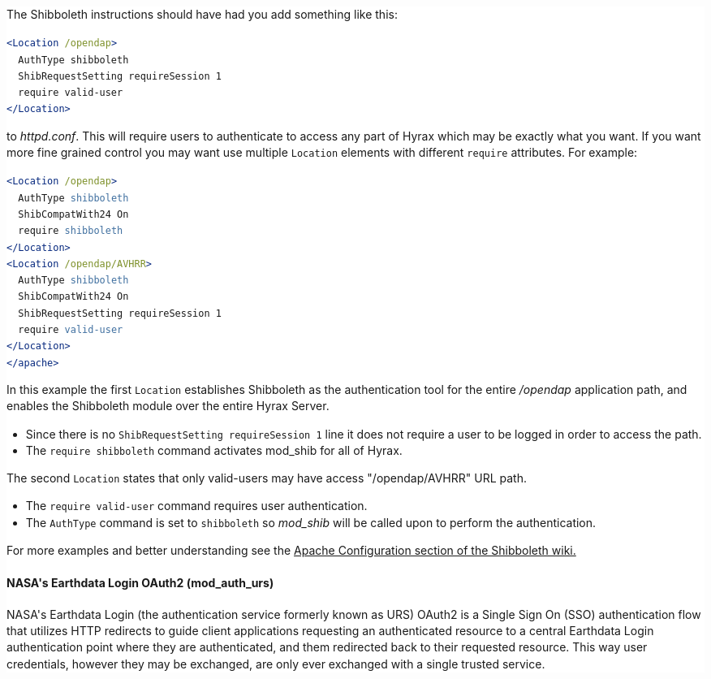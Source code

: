 The Shibboleth instructions should have had you add something like this:

``` apache
<Location /opendap>
  AuthType shibboleth
  ShibRequestSetting requireSession 1
  require valid-user
</Location>
```

to *httpd.conf*. This will require users to authenticate to access any
part of Hyrax which may be exactly what you want. If you want more fine
grained control you may want use multiple `Location` elements with
different `require` attributes. For example:

``` apache
<Location /opendap>
  AuthType shibboleth
  ShibCompatWith24 On
  require shibboleth
</Location>
<Location /opendap/AVHRR>
  AuthType shibboleth
  ShibCompatWith24 On
  ShibRequestSetting requireSession 1
  require valid-user
</Location>
</apache>
```

In this example the first `Location` establishes Shibboleth as the
authentication tool for the entire */opendap* application path, and
enables the Shibboleth module over the entire Hyrax Server.

- Since there is no `ShibRequestSetting requireSession 1` line it does
  not require a user to be logged in order to access the path.
- The `require shibboleth` command activates mod_shib for all of Hyrax.

The second `Location` states that only valid-users may have access
"/opendap/AVHRR" URL path.

- The `require valid-user` command requires user authentication.
- The `AuthType` command is set to `shibboleth` so *mod_shib* will be
  called upon to perform the authentication.

For more examples and better understanding see the [Apache Configuration
section of the Shibboleth
wiki.](https://wiki.shibboleth.net/confluence/display/SHIB2/NativeSPApacheConfig#NativeSPApacheConfig-AuthConfigOptions)

#### NASA's Earthdata Login OAuth2 (mod_auth_urs)

NASA's Earthdata Login (the authentication service formerly known as
URS) OAuth2 is a Single Sign On (SSO) authentication flow that utilizes
HTTP redirects to guide client applications requesting an authenticated
resource to a central Earthdata Login authentication point where they
are authenticated, and them redirected back to their requested resource.
This way user credentials, however they may be exchanged, are only ever
exchanged with a single trusted service.
